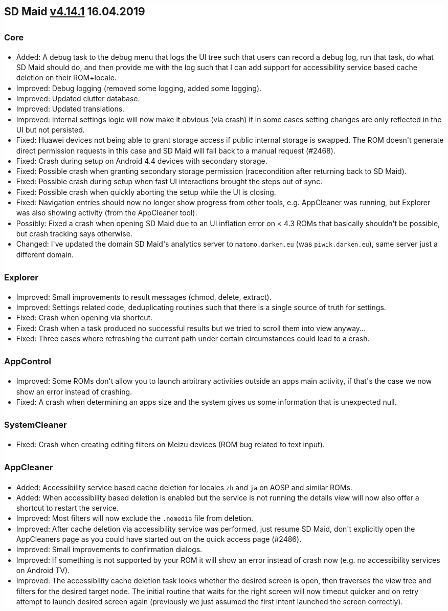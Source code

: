 ## SD Maid [v4.14.1](https://github.com/d4rken/sdmaid-public/milestone/72?closed=1) 16.04.2019
### Core
- Added: A debug task to the debug menu that logs the UI tree such that users can record a debug log, run that task, do what SD Maid should do, and then provide me with the log such that I can add support for accessibility service based cache deletion on their ROM+locale.
- Improved: Debug logging (removed some logging, added some logging).
- Improved: Updated clutter database.
- Improved: Updated translations.
- Improved: Internal settings logic will now make it obvious (via crash) if in some cases setting changes are only reflected in the UI but not persisted.
- Fixed: Huawei devices not being able to grant storage access if public internal storage is swapped. The ROM doesn't generate direct permission requests in this case and SD Maid will fall back to a manual request (#2468).
- Fixed: Crash during setup on Android 4.4 devices with secondary storage.
- Fixed: Possible crash when granting secondary storage permission (racecondition after returning back to SD Maid).
- Fixed: Possible crash during setup when fast UI interactions brought the steps out of sync.
- Fixed: Possible crash when quickly aborting the setup while the UI is closing.
- Fixed: Navigation entries should now no longer show progress from other tools, e.g. AppCleaner was running, but Explorer was also showing activity (from the AppCleaner tool). 
- Possibly: Fixed a crash when opening SD Maid due to an UI inflation error on < 4.3 ROMs that basically shouldn't be possible, but crash tracking says otherwise.
- Changed: I've updated the domain SD Maid's analytics server to `matomo.darken.eu` (was `piwik.darken.eu`), same server just a different domain.

### Explorer
- Improved: Small improvements to result messages (chmod, delete, extract).
- Improved: Settings related code, deduplicating routines such that there is a single source of truth for settings.
- Fixed: Crash when opening via shortcut.
- Fixed: Crash when a task produced no successful results but we tried to scroll them into view anyway...
- Fixed: Three cases where refreshing the current path under certain circumstances could lead to a crash.

### AppControl
- Improved: Some ROMs don't allow you to launch arbitrary activities outside an apps main activity, if that's the case we now show an error instead of crashing.
- Fixed: A crash when determining an apps size and the system gives us some information that is unexpected null.

### SystemCleaner
- Fixed: Crash when creating editing filters on Meizu devices (ROM bug related to text input).

### AppCleaner
- Added: Accessibility service based cache deletion for locales `zh` and `ja` on AOSP and similar ROMs.
- Added: When accessibility based deletion is enabled but the service is not running the details view will now also offer a shortcut to restart the service.
- Improved: Most filters will now exclude the `.nomedia` file from deletion.
- Improved: After cache deletion via accessibility service was performed, just resume SD Maid, don't explicitly open the AppCleaners page as you could have started out on the quick access page (#2486).
- Improved: Small improvements to confirmation dialogs.
- Improved: If something is not supported by your ROM it will show an error instead of crash now (e.g. no accessibility services on Android TV).
- Improved: The accessibility cache deletion task looks whether the desired screen is open, then traverses the view tree and filters for the desired target node. The initial routine that waits for the right screen will now timeout quicker and on retry attempt to launch desired screen again (previously we just assumed the first intent launched the screen correctly).
